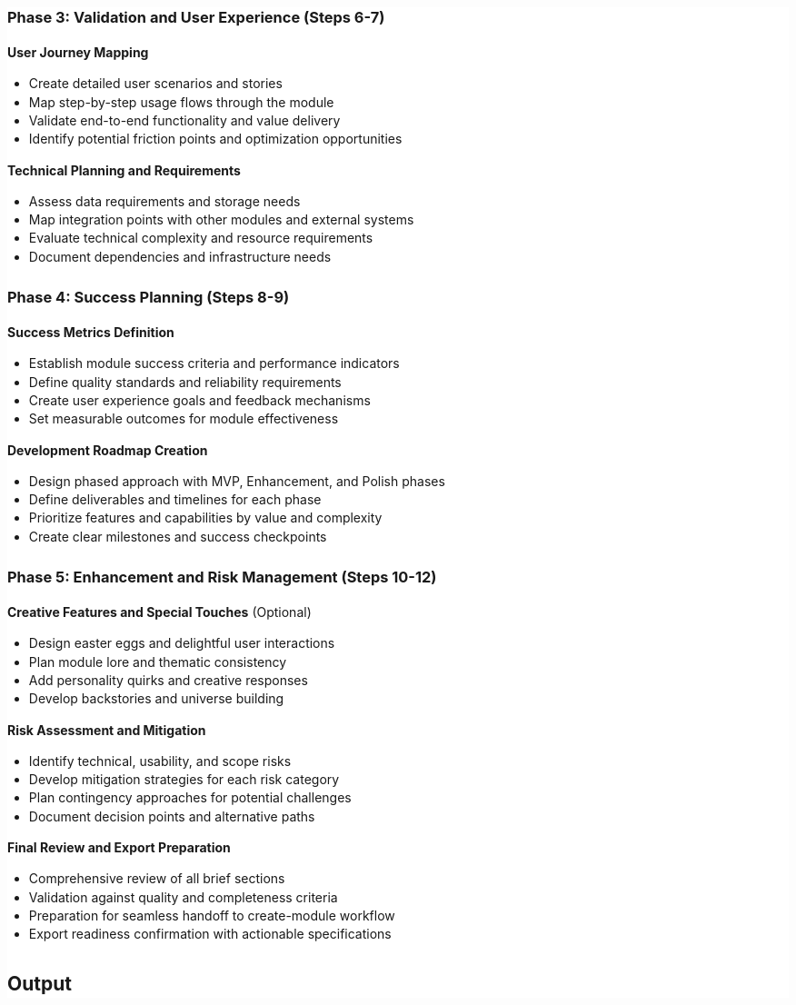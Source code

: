 ### Phase 3: Validation and User Experience (Steps 6-7)

**User Journey Mapping**

- Create detailed user scenarios and stories
- Map step-by-step usage flows through the module
- Validate end-to-end functionality and value delivery
- Identify potential friction points and optimization opportunities

**Technical Planning and Requirements**

- Assess data requirements and storage needs
- Map integration points with other modules and external systems
- Evaluate technical complexity and resource requirements
- Document dependencies and infrastructure needs

### Phase 4: Success Planning (Steps 8-9)

**Success Metrics Definition**

- Establish module success criteria and performance indicators
- Define quality standards and reliability requirements
- Create user experience goals and feedback mechanisms
- Set measurable outcomes for module effectiveness

**Development Roadmap Creation**

- Design phased approach with MVP, Enhancement, and Polish phases
- Define deliverables and timelines for each phase
- Prioritize features and capabilities by value and complexity
- Create clear milestones and success checkpoints

### Phase 5: Enhancement and Risk Management (Steps 10-12)

**Creative Features and Special Touches** (Optional)

- Design easter eggs and delightful user interactions
- Plan module lore and thematic consistency
- Add personality quirks and creative responses
- Develop backstories and universe building

**Risk Assessment and Mitigation**

- Identify technical, usability, and scope risks
- Develop mitigation strategies for each risk category
- Plan contingency approaches for potential challenges
- Document decision points and alternative paths

**Final Review and Export Preparation**

- Comprehensive review of all brief sections
- Validation against quality and completeness criteria
- Preparation for seamless handoff to create-module workflow
- Export readiness confirmation with actionable specifications

## Output
